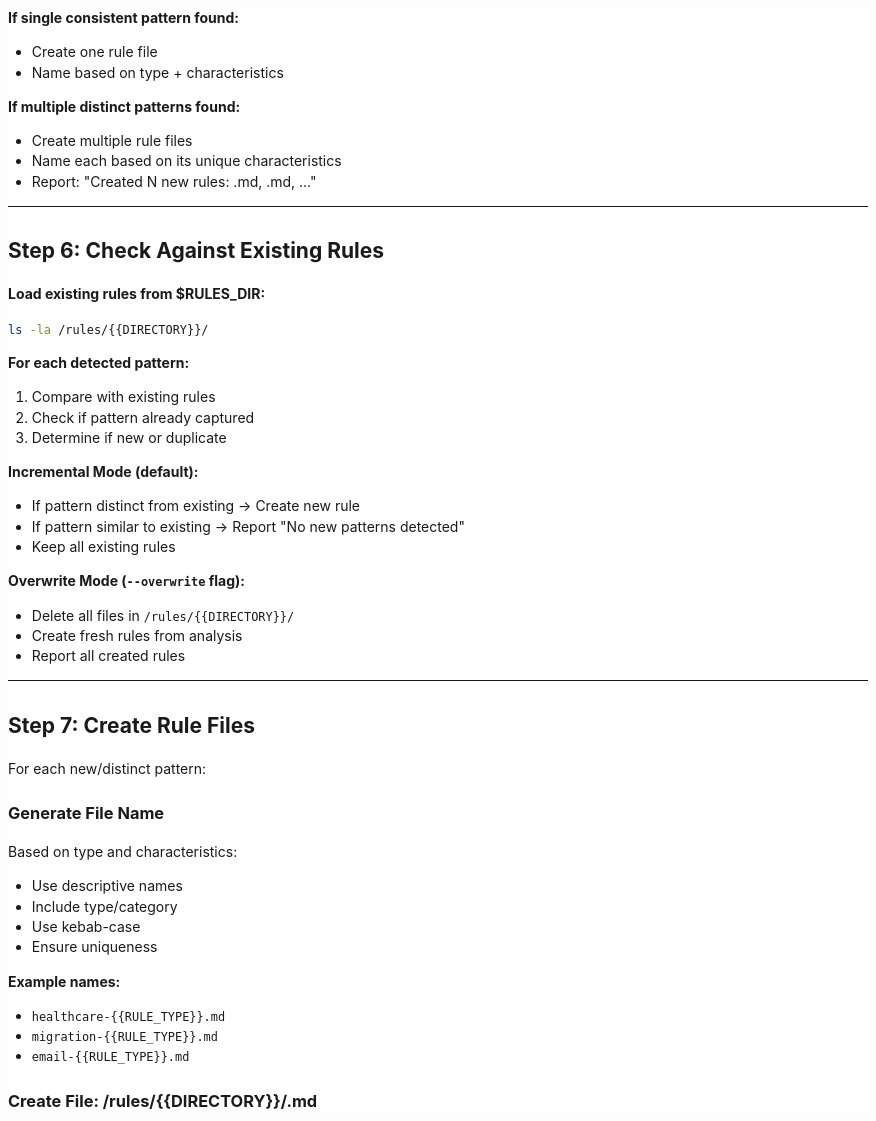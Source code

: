 **If single consistent pattern found:**
- Create one rule file
- Name based on type + characteristics

**If multiple distinct patterns found:**
- Create multiple rule files
- Name each based on its unique characteristics
- Report: "Created N new rules: <name1>.md, <name2>.md, ..."

---

## Step 6: Check Against Existing Rules

**Load existing rules from $RULES_DIR:**
```bash
ls -la /rules/{{DIRECTORY}}/
```

**For each detected pattern:**
1. Compare with existing rules
2. Check if pattern already captured
3. Determine if new or duplicate

**Incremental Mode (default):**
- If pattern distinct from existing → Create new rule
- If pattern similar to existing → Report "No new patterns detected"
- Keep all existing rules

**Overwrite Mode (`--overwrite` flag):**
- Delete all files in `/rules/{{DIRECTORY}}/`
- Create fresh rules from analysis
- Report all created rules

---

## Step 7: Create Rule Files

For each new/distinct pattern:

### Generate File Name

Based on type and characteristics:
- Use descriptive names
- Include type/category
- Use kebab-case
- Ensure uniqueness

**Example names:**
- `healthcare-{{RULE_TYPE}}.md`
- `migration-{{RULE_TYPE}}.md`
- `email-{{RULE_TYPE}}.md`

### Create File: /rules/{{DIRECTORY}}/<name>.md
